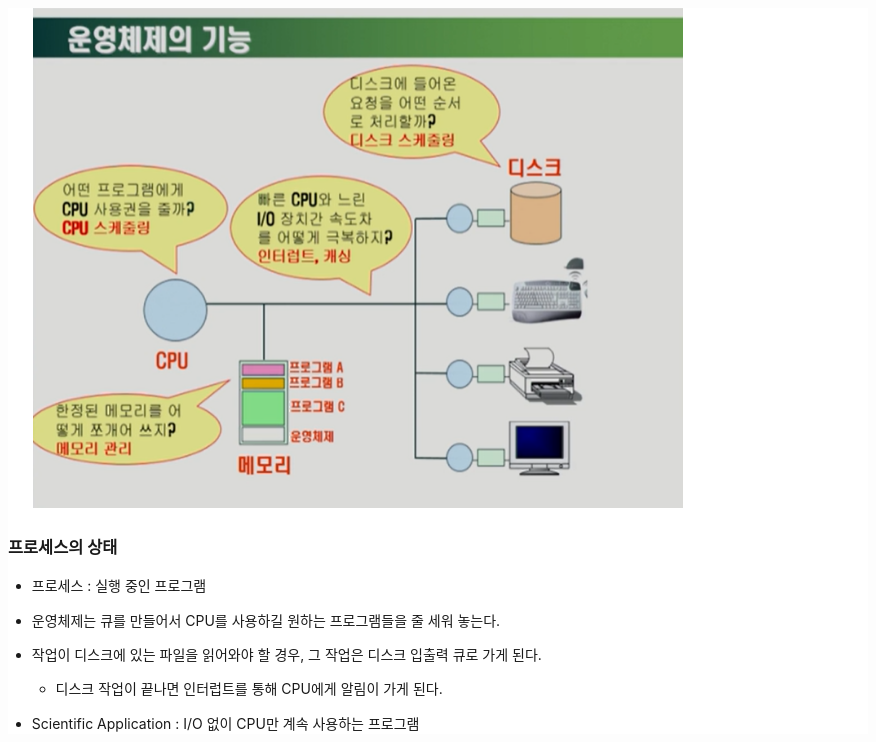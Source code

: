   <img src="1,-2장-운영체제-개요-및-컴퓨터시스템의-구조.assets/1.PNG" width="700px" height="500px">

<br>

### 프로세스의 상태

- 프로세스 : 실행 중인 프로그램

- 운영체제는 큐를 만들어서 CPU를 사용하길 원하는 프로그램들을 줄 세워 놓는다.

- 작업이 디스크에 있는 파일을 읽어와야 할 경우, 그 작업은 디스크 입출력 큐로 가게 된다.

  - 디스크 작업이 끝나면 인터럽트를 통해 CPU에게 알림이 가게 된다.

- Scientific Application : I/O 없이 CPU만 계속 사용하는 프로그램
